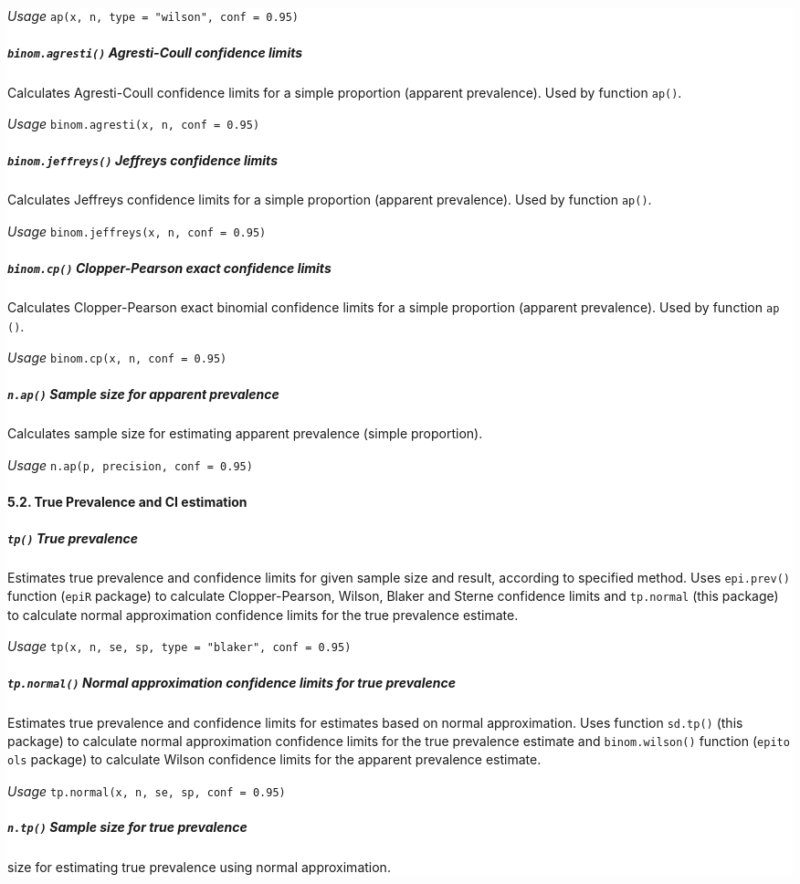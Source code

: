 *Usage*
`ap(x, n, type = "wilson", conf = 0.95)`

##### `binom.agresti()` **Agresti-Coull confidence limits**
Calculates Agresti-Coull confidence limits for a simple proportion (apparent prevalence). Used by function `ap()`.

*Usage*
`binom.agresti(x, n, conf = 0.95)`

##### `binom.jeffreys()` **Jeffreys confidence limits**
Calculates Jeffreys confidence limits for a simple proportion (apparent prevalence). Used by function `ap()`.

*Usage*
`binom.jeffreys(x, n, conf = 0.95)`

##### `binom.cp()` **Clopper-Pearson exact confidence limits**
Calculates Clopper-Pearson exact binomial confidence limits for a simple proportion (apparent prevalence). Used by function `ap()`.

*Usage*
`binom.cp(x, n, conf = 0.95)`

##### `n.ap()` **Sample size for apparent prevalence**
Calculates sample size for estimating apparent prevalence (simple proportion).

*Usage*
`n.ap(p, precision, conf = 0.95)`


#### 5.2. True Prevalence and CI estimation
##### `tp()` **True prevalence**
Estimates true prevalence and confidence limits for given sample size and result, according to specified method. Uses `epi.prev()` function (`epiR` package) to calculate Clopper-Pearson, Wilson, Blaker and Sterne confidence limits and `tp.normal` (this package) to calculate normal approximation confidence limits for the true prevalence estimate.

*Usage*
`tp(x, n, se, sp, type = "blaker", conf = 0.95)`

##### `tp.normal()` **Normal approximation confidence limits for true prevalence**
Estimates true prevalence and confidence limits for estimates based on normal approximation. Uses function `sd.tp()` (this package) to calculate normal approximation confidence limits for the true prevalence estimate and `binom.wilson()` function (`epitools` package) to calculate Wilson confidence limits for the apparent prevalence estimate.

*Usage*
`tp.normal(x, n, se, sp, conf = 0.95)`

##### `n.tp()` **Sample size for true prevalence**
 size for estimating true prevalence using normal approximation.

